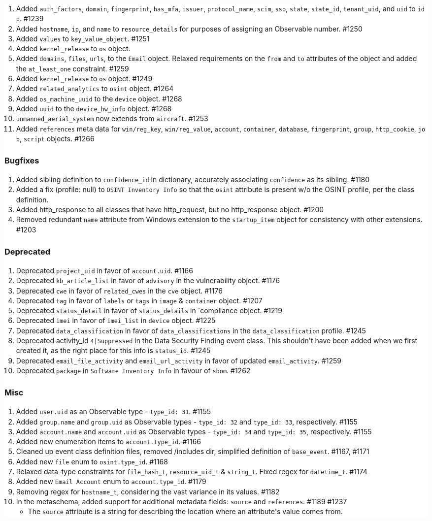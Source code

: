   1. Added `auth_factors`, `domain`, `fingerprint`, `has_mfa`, `issuer`, `protocol_name`, `scim`, `sso`, `state`, `state_id`, `tenant_uid`, and `uid` to `idp`. #1239
  1. Added `hostname`, `ip`, and `name` to `resource_details` for purposes of assigning an Observable number. #1250
  1. Added `values` to `key_value_object`. #1251
  1. Added `kernel_release` to `os` object.
  1. Added `domains`, `files`, `urls`, to the `Email` object. Relaxed requirements on the `from` and `to` attributes of the object and added the `at_least_one` constraint. #1259
  1. Added `kernel_release` to `os` object. #1249
  1. Added `related_analytics` to `osint` object. #1264
  1. Added `os_machine_uuid` to the `device` object. #1268
  1. Added `uuid` to the `device_hw_info` object. #1268
  1. `unmanned_aerial_system` now extends from `aircraft`. #1253
  1. Added `references` meta data for `win/reg_key`, `win/reg_value`, `account`, `container`, `database`, `fingerprint`, `group`, `http_cookie`, `job`, `script` objects. #1266

### Bugfixes

1. Added sibling definition to `confidence_id` in dictionary, accurately associating `confidence` as its sibling. #1180
1. Added a fix (profile: null) to `OSINT Inventory Info` so that the `osint` attribute is present w/o the OSINT profile, per the class definition.
1. Added http_response to all classes that have http_request, but no http_response object. #1200
1. Removed redundant `name` attribute from Windows extension to the `startup_item` object for consistency with other extensions. #1203

### Deprecated

1. Deprecated `project_uid` in favor of `account.uid`. #1166
1. Deprecated `kb_article_list` in favor of `advisory` in the vulnerability object. #1176
1. Deprecated `cwe` in favor of `related_cwes` in the `cve` object. #1176
1. Deprecated `tag` in favor of `labels` or `tags` in `image` & `container` object. #1207
1. Deprecated `status_detail` in favor of `status_details` in `compliance object. #1219
1. Deprecated `imei` in favor of `imei_list` in `device` object. #1225
1. Deprecated `data_classification` in favor of `data_classifications` in the `data_classification` profile. #1245
1. Deprecated activity_id `4|Suppressed` in the Data Security Finding event class. This shouldn't have been added when we first created it, as the right place for this info is `status_id`. #1245
1. Deprecated `email_file_activity` and `email_url_activity` in favor of updated `email_activity`. #1259
1. Deprecated `package` in `Software Inventory Info` in favour of `sbom`. #1262

### Misc

1. Added `user.uid` as an Observable type - `type_id: 31`. #1155
1. Added `group.name` and `group.uid` as Observable types - `type_id: 32` and `type_id: 33`, respectively. #1155
1. Added `account.name` and `account.uid` as Observable types - `type_id: 34` and `type_id: 35`, respectively. #1155
1. Added new enumeration items to `account.type_id`. #1166
1. Cleaned up event class definition files, removed /includes dir, simplified definition of `base_event`. #1167, #1171
1. Added new `file` enum to `osint.type_id`. #1168
1. Relaxed data-type constraints for `file_hash_t`, `resource_uid_t` & `string_t`. Fixed regex for `datetime_t`. #1174
1. Added new `Email Account` enum to `account.type_id`. #1179
1. Removing regex for `hostname_t`, considering the vast variance in its values. #1182
1. In the metaschema, added support for additional metadata fields: `source` and `references`. #1189 #1237
   - The `source` attribute is a string for describing the location where an attribute's value comes from.